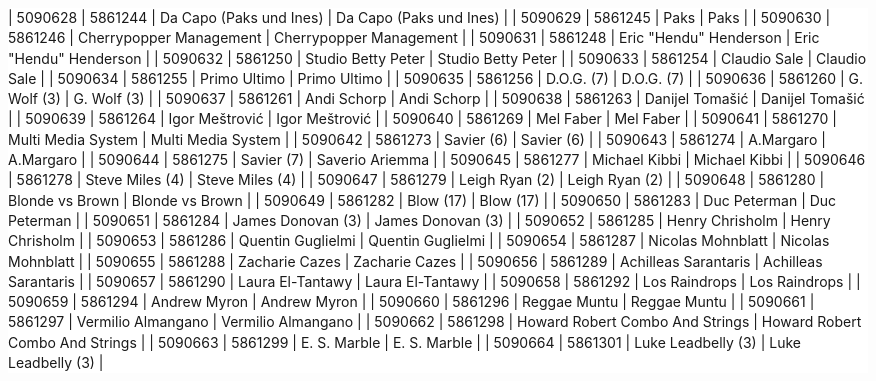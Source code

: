 | 5090628 | 5861244 | Da Capo (Paks und Ines) | Da Capo (Paks und Ines) |
| 5090629 | 5861245 | Paks | Paks |
| 5090630 | 5861246 | Cherrypopper Management | Cherrypopper Management |
| 5090631 | 5861248 | Eric "Hendu" Henderson | Eric "Hendu" Henderson |
| 5090632 | 5861250 | Studio Betty Peter | Studio Betty Peter |
| 5090633 | 5861254 | Claudio Sale | Claudio Sale |
| 5090634 | 5861255 | Primo Ultimo | Primo Ultimo |
| 5090635 | 5861256 | D.O.G. (7) | D.O.G. (7) |
| 5090636 | 5861260 | G. Wolf (3) | G. Wolf (3) |
| 5090637 | 5861261 | Andi Schorp | Andi Schorp |
| 5090638 | 5861263 | Danijel Tomašić | Danijel Tomašić |
| 5090639 | 5861264 | Igor Meštrović | Igor Meštrović |
| 5090640 | 5861269 | Mel Faber | Mel Faber |
| 5090641 | 5861270 | Multi Media System | Multi Media System |
| 5090642 | 5861273 | Savier (6) | Savier (6) |
| 5090643 | 5861274 | A.Margaro | A.Margaro |
| 5090644 | 5861275 | Savier (7) | Saverio Ariemma |
| 5090645 | 5861277 | Michael Kibbi | Michael Kibbi |
| 5090646 | 5861278 | Steve Miles (4) | Steve Miles (4) |
| 5090647 | 5861279 | Leigh Ryan (2) | Leigh Ryan (2) |
| 5090648 | 5861280 | Blonde vs Brown | Blonde vs Brown |
| 5090649 | 5861282 | Blow (17) | Blow (17) |
| 5090650 | 5861283 | Duc Peterman | Duc Peterman |
| 5090651 | 5861284 | James Donovan (3) | James Donovan (3) |
| 5090652 | 5861285 | Henry Chrisholm | Henry Chrisholm |
| 5090653 | 5861286 | Quentin Guglielmi | Quentin Guglielmi |
| 5090654 | 5861287 | Nicolas Mohnblatt | Nicolas Mohnblatt |
| 5090655 | 5861288 | Zacharie Cazes | Zacharie Cazes |
| 5090656 | 5861289 | Achilleas Sarantaris | Achilleas Sarantaris |
| 5090657 | 5861290 | Laura El-Tantawy | Laura El-Tantawy |
| 5090658 | 5861292 | Los Raindrops | Los Raindrops |
| 5090659 | 5861294 | Andrew Myron | Andrew Myron |
| 5090660 | 5861296 | Reggae Muntu | Reggae Muntu |
| 5090661 | 5861297 | Vermilio Almangano | Vermilio Almangano |
| 5090662 | 5861298 | Howard Robert Combo And Strings | Howard Robert Combo And Strings |
| 5090663 | 5861299 | E. S. Marble | E. S. Marble |
| 5090664 | 5861301 | Luke Leadbelly (3) | Luke Leadbelly (3) |